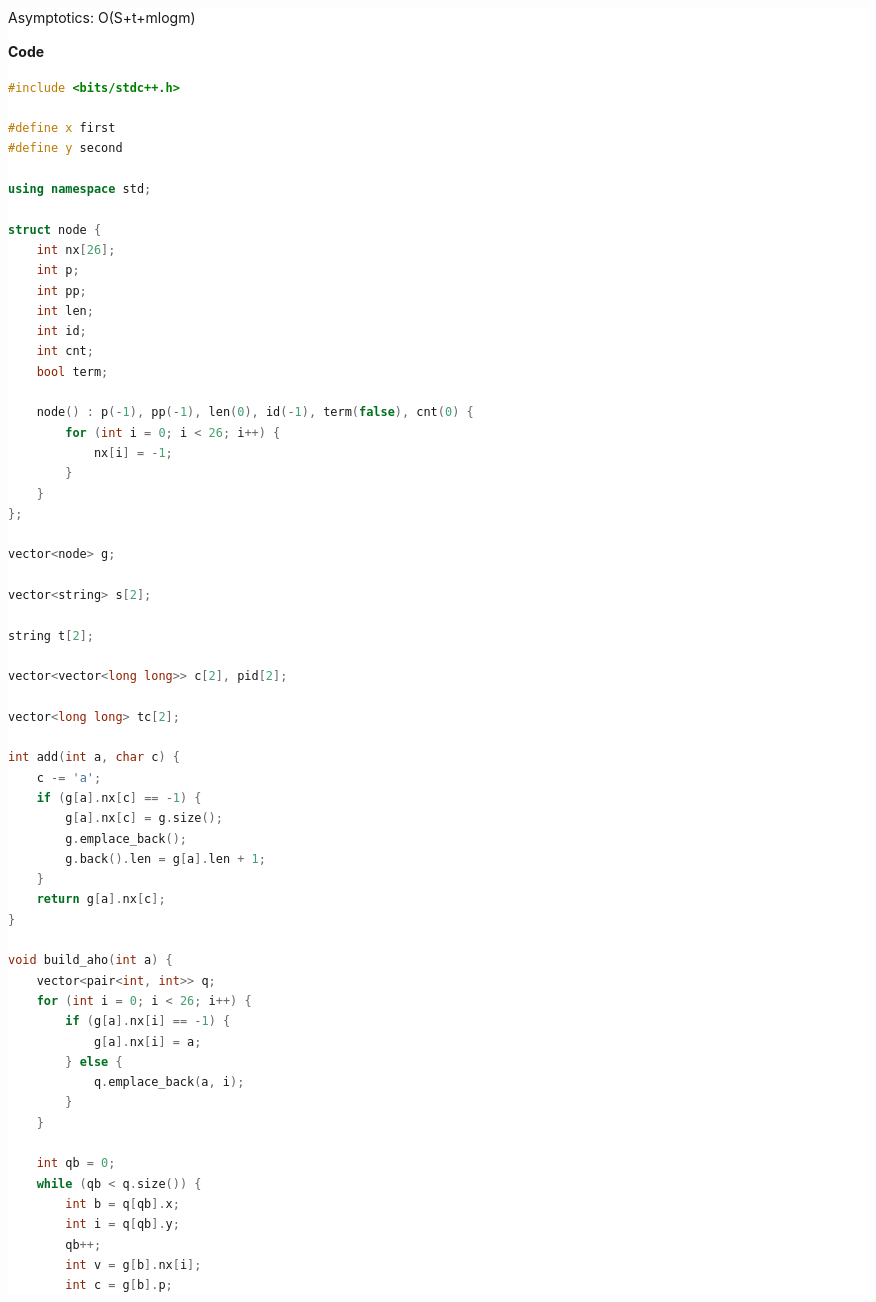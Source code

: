 Asymptotics: O(S+t+mlogm)

 **Code**
```cpp
#include <bits/stdc++.h>

#define x first
#define y second

using namespace std;

struct node {
	int nx[26];
	int p;
	int pp;
	int len;
	int id;
	int cnt;
	bool term;

	node() : p(-1), pp(-1), len(0), id(-1), term(false), cnt(0) {
		for (int i = 0; i < 26; i++) {
			nx[i] = -1;
		}
	}
};

vector<node> g;

vector<string> s[2];

string t[2];

vector<vector<long long>> c[2], pid[2];

vector<long long> tc[2];

int add(int a, char c) {
	c -= 'a';
	if (g[a].nx[c] == -1) {
		g[a].nx[c] = g.size();
		g.emplace_back();
		g.back().len = g[a].len + 1;
	}
	return g[a].nx[c];
}

void build_aho(int a) {
	vector<pair<int, int>> q;
	for (int i = 0; i < 26; i++) {
		if (g[a].nx[i] == -1) {
			g[a].nx[i] = a;
		} else {
			q.emplace_back(a, i);
		}
	}

	int qb = 0;
	while (qb < q.size()) {
		int b = q[qb].x;
		int i = q[qb].y;
		qb++;
		int v = g[b].nx[i];
		int c = g[b].p;
```